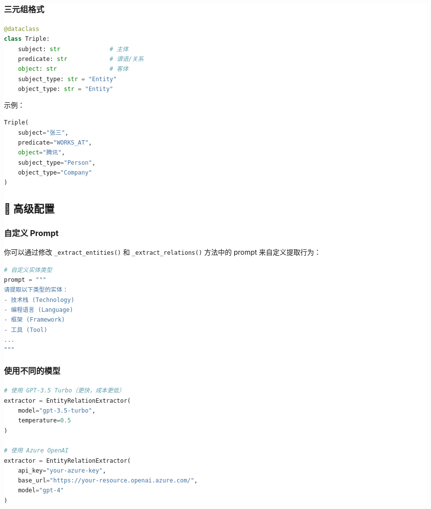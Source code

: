 ### 三元组格式

```python
@dataclass
class Triple:
    subject: str              # 主体
    predicate: str            # 谓语/关系
    object: str               # 客体
    subject_type: str = "Entity"
    object_type: str = "Entity"
```

示例：
```python
Triple(
    subject="张三",
    predicate="WORKS_AT",
    object="腾讯",
    subject_type="Person",
    object_type="Company"
)
```

## 🔧 高级配置

### 自定义 Prompt

你可以通过修改 `_extract_entities()` 和 `_extract_relations()` 方法中的 prompt 来自定义提取行为：

```python
# 自定义实体类型
prompt = """
请提取以下类型的实体：
- 技术栈 (Technology)
- 编程语言 (Language)
- 框架 (Framework)
- 工具 (Tool)
...
"""
```

### 使用不同的模型

```python
# 使用 GPT-3.5 Turbo（更快，成本更低）
extractor = EntityRelationExtractor(
    model="gpt-3.5-turbo",
    temperature=0.5
)

# 使用 Azure OpenAI
extractor = EntityRelationExtractor(
    api_key="your-azure-key",
    base_url="https://your-resource.openai.azure.com/",
    model="gpt-4"
)
```
